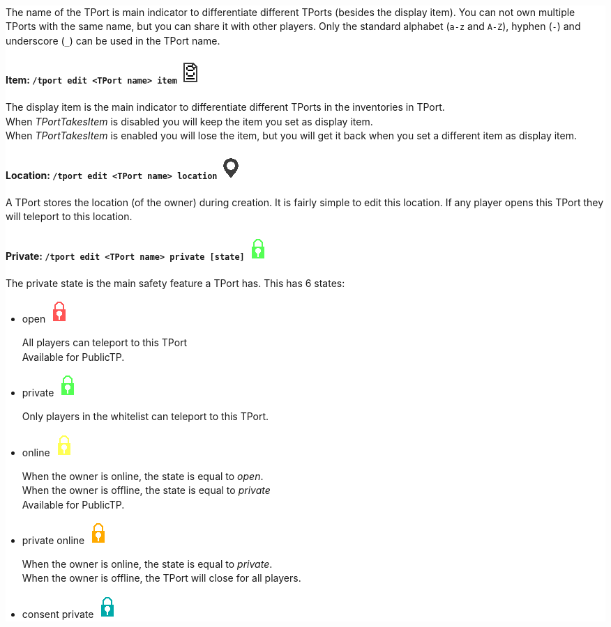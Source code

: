 The name of the TPort is main indicator to differentiate different TPorts (besides the display item). You can not own multiple TPorts with the same name, but you can share it with other players.
Only the standard alphabet (`a-z` and `A-Z`), hyphen (`-`) and underscore (`_`) can be used in the TPort name.

#### Item: `/tport edit <TPort name> item` ![](https://github.com/JasperBouwman/TPort/blob/master/texture_generator/src/main/resources/icons/x32/quick_edit_item.png?raw=true "TPort item")<br />

The display item is the main indicator to differentiate different TPorts in the inventories in TPort.<br />
When _TPortTakesItem_ is disabled you will keep the item you set as display item.<br />
When _TPortTakesItem_ is enabled you will lose the item, but you will get it back when you set a different item as display item.

#### Location: `/tport edit <TPort name> location` ![](https://github.com/JasperBouwman/TPort/blob/master/texture_generator/src/main/resources/icons/x32/quick_edit_location.png?raw=true "TPort location")<br />

A TPort stores the location (of the owner) during creation. It is fairly simple to edit this location. If any player opens this TPort they will teleport to this location.

#### Private: `/tport edit <TPort name> private [state]` ![](https://github.com/JasperBouwman/TPort/blob/master/texture_generator/src/main/resources/icons/x32/quick_edit_private_private.png?raw=true)<br />

The private state is the main safety feature a TPort has. This has 6 states:

* open ![](https://github.com/JasperBouwman/TPort/blob/master/texture_generator/src/main/resources/icons/x32/quick_edit_private_open.png?raw=true "TPort private state open")

  All players can teleport to this TPort<br />
  Available for PublicTP.
* private ![](https://github.com/JasperBouwman/TPort/blob/master/texture_generator/src/main/resources/icons/x32/quick_edit_private_private.png?raw=true "TPort private state private")

  Only players in the whitelist can teleport to this TPort.
* online ![](https://github.com/JasperBouwman/TPort/blob/master/texture_generator/src/main/resources/icons/x32/quick_edit_private_online.png?raw=true "TPort private state online")

  When the owner is online, the state is equal to *open*.<br />
  When the owner is offline, the state is equal to *private*<br />
  Available for PublicTP.
* private online ![](https://github.com/JasperBouwman/TPort/blob/master/texture_generator/src/main/resources/icons/x32/quick_edit_private_private_online.png?raw=true "TPort private state private online")
  
  When the owner is online, the state is equal to *private*.<br />
  When the owner is offline, the TPort will close for all players.
* consent private ![](https://github.com/JasperBouwman/TPort/blob/master/texture_generator/src/main/resources/icons/x32/quick_edit_private_consent_private.png?raw=true "TPort private state consent private")


[//]: # (todo)
[//]: # (todo)
[//]: # (todo)
[//]: # (todo)